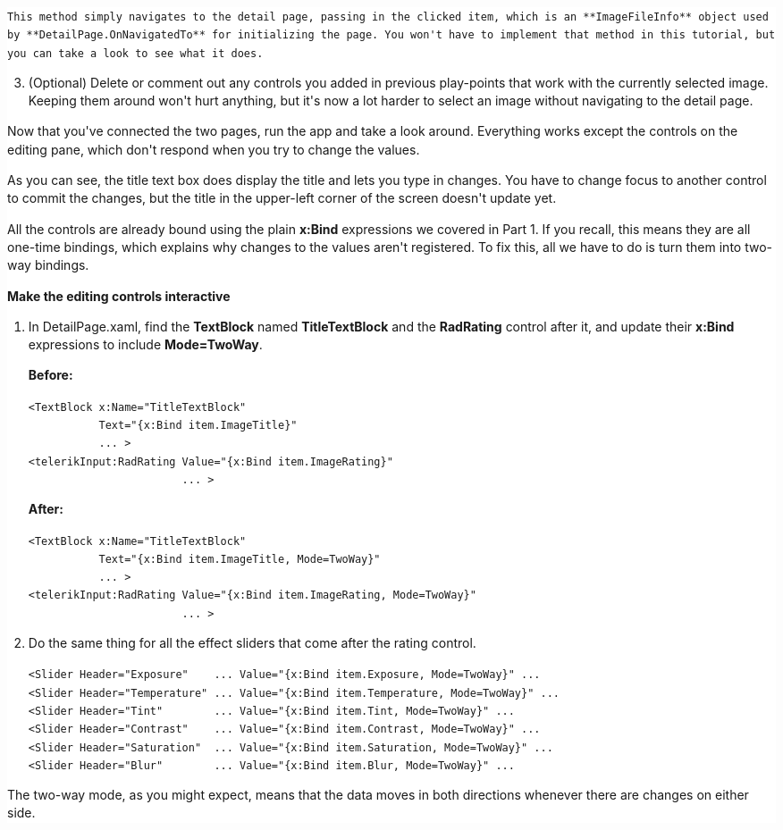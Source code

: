     This method simply navigates to the detail page, passing in the clicked item, which is an **ImageFileInfo** object used by **DetailPage.OnNavigatedTo** for initializing the page. You won't have to implement that method in this tutorial, but you can take a look to see what it does. 
    
3. (Optional) Delete or comment out any controls you added in previous play-points that work with the currently selected image. Keeping them around won't hurt anything, but it's now a lot harder to select an image without navigating to the detail page. 

Now that you've connected the two pages, run the app and take a look around. Everything works except the controls on the editing pane, which don't respond when you try to change the values. 

As you can see, the title text box does display the title and lets you type in changes. You have to change focus to another control to commit the changes, but the title in the upper-left corner of the screen doesn't update yet. 

All the controls are already bound using the plain **x:Bind** expressions we covered in Part 1. If you recall, this means they are all one-time bindings, which explains why changes to the values aren't registered. To fix this, all we have to do is turn them into two-way bindings. 

**Make the editing controls interactive**

1. In DetailPage.xaml, find the **TextBlock** named **TitleTextBlock** and the **RadRating** control after it, and update their **x:Bind** expressions to include **Mode=TwoWay**.

    **Before:**
    ```xaml
    <TextBlock x:Name="TitleTextBlock"
               Text="{x:Bind item.ImageTitle}"
               ... >
    <telerikInput:RadRating Value="{x:Bind item.ImageRating}"
                            ... >
    ```

    **After:**
    ```xaml
    <TextBlock x:Name="TitleTextBlock" 
               Text="{x:Bind item.ImageTitle, Mode=TwoWay}" 
               ... >
    <telerikInput:RadRating Value="{x:Bind item.ImageRating, Mode=TwoWay}" 
                            ... >
    ```

2. Do the same thing for all the effect sliders that come after the rating control.

    ```xaml
    <Slider Header="Exposure"    ... Value="{x:Bind item.Exposure, Mode=TwoWay}" ...
    <Slider Header="Temperature" ... Value="{x:Bind item.Temperature, Mode=TwoWay}" ... 
    <Slider Header="Tint"        ... Value="{x:Bind item.Tint, Mode=TwoWay}" ... 
    <Slider Header="Contrast"    ... Value="{x:Bind item.Contrast, Mode=TwoWay}" ... 
    <Slider Header="Saturation"  ... Value="{x:Bind item.Saturation, Mode=TwoWay}" ...
    <Slider Header="Blur"        ... Value="{x:Bind item.Blur, Mode=TwoWay}" ... 
    ```

The two-way mode, as you might expect, means that the data moves in both directions whenever there are changes on either side. 
